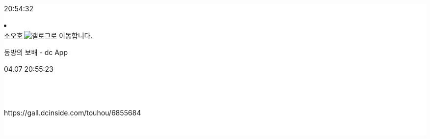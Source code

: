 20:54:32</span></div></div></li><li class="ub-content" id="comment_li_16993698"><div class="cmt_info clear" data-article-no="6855684" data-no="16993698" data-rcnt="0"><div class="cmt_nickbox"><span class="gall_writer ub-writer" data-ip="" data-nick="소오호" data-uid="pankkwi"><span class="nickname in" title="소오호">소오호</span><a class="writer_nikcon"><img alt="갤로그로 이동합니다." border="0" height="11" onclick="window.open('//gallog.dcinside.com/pankkwi');" src="https://nstatic.dcinside.com/dc/w/images/fix_nik.gif" style="margin-left:2px;cursor:pointer;" title="pankk** : 갤로그로 이동합니다." width="12"/></a></span></div><div class="clear cmt_txtbox btn_reply_write_all"><p class="usertxt ub-word">동방의 보배  - dc App</p></div><div class="fr clear"><span class="date_time">04.07 20:55:23</span></div></div></li></ul></div><br/>

<br/>
<p id="refer">https://gall.dcinside.com/touhou/6855684</p>
<br/>
